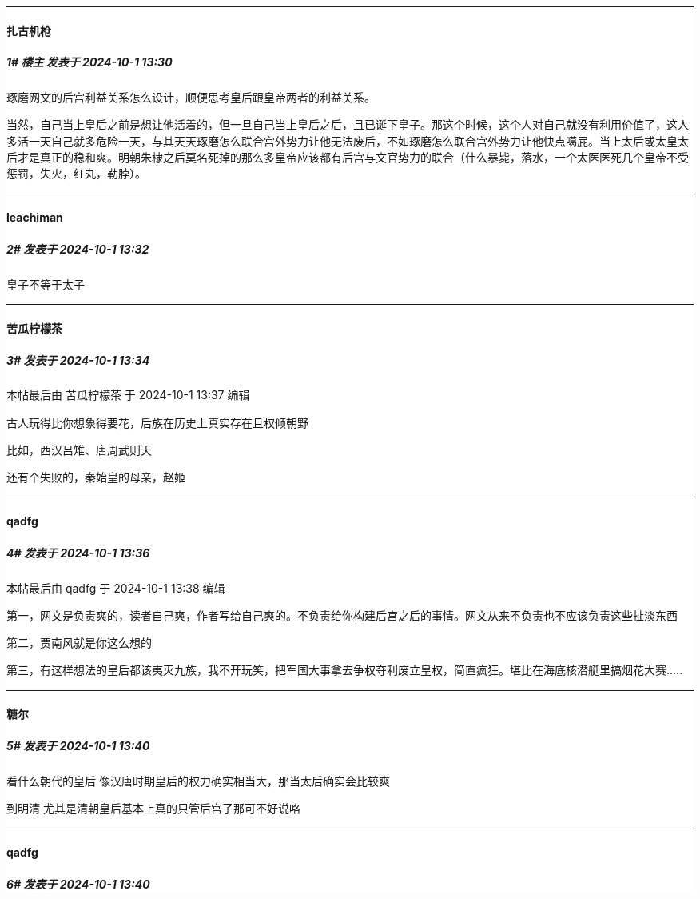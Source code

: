 ﻿
*****

####  扎古机枪  
##### 1#       楼主       发表于 2024-10-1 13:30

琢磨网文的后宫利益关系怎么设计，顺便思考皇后跟皇帝两者的利益关系。

当然，自己当上皇后之前是想让他活着的，但一旦自己当上皇后之后，且已诞下皇子。那这个时候，这个人对自己就没有利用价值了，这人多活一天自己就多危险一天，与其天天琢磨怎么联合宫外势力让他无法废后，不如琢磨怎么联合宫外势力让他快点噶屁。当上太后或太皇太后才是真正的稳和爽。明朝朱棣之后莫名死掉的那么多皇帝应该都有后宫与文官势力的联合（什么暴毙，落水，一个太医医死几个皇帝不受惩罚，失火，红丸，勒脖）。

*****

####  leachiman  
##### 2#       发表于 2024-10-1 13:32

皇子不等于太子

*****

####  苦瓜柠檬茶  
##### 3#       发表于 2024-10-1 13:34

 本帖最后由 苦瓜柠檬茶 于 2024-10-1 13:37 编辑 

古人玩得比你想象得要花，后族在历史上真实存在且权倾朝野

比如，西汉吕雉、唐周武则天

还有个失败的，秦始皇的母亲，赵姬

*****

####  qadfg  
##### 4#       发表于 2024-10-1 13:36

 本帖最后由 qadfg 于 2024-10-1 13:38 编辑 

第一，网文是负责爽的，读者自己爽，作者写给自己爽的。不负责给你构建后宫之后的事情。网文从来不负责也不应该负责这些扯淡东西

第二，贾南风就是你这么想的

第三，有这样想法的皇后都该夷灭九族，我不开玩笑，把军国大事拿去争权夺利废立皇权，简直疯狂。堪比在海底核潜艇里搞烟花大赛.....

*****

####  糖尔  
##### 5#       发表于 2024-10-1 13:40

看什么朝代的皇后
像汉唐时期皇后的权力确实相当大，那当太后确实会比较爽

到明清 尤其是清朝皇后基本上真的只管后宫了那可不好说咯

*****

####  qadfg  
##### 6#       发表于 2024-10-1 13:40
